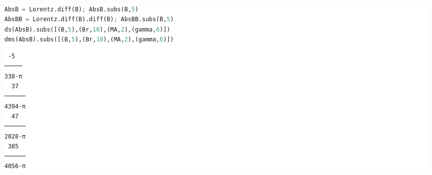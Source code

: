 
```python
AbsB = Lorentz.diff(B); AbsB.subs(B,5)
AbsBB = Lorentz.diff(B).diff(B); AbsBB.subs(B,5)
ds(AbsB).subs([(B,5),(Br,10),(MA,2),(gamma,6)])
dms(AbsB).subs([(B,5),(Br,10),(MA,2),(gamma,6)])

```

```text
 -5  
─────
338⋅π
  37  
──────
4394⋅π
  47  
──────
2028⋅π
 385  
──────
4056⋅π
```





